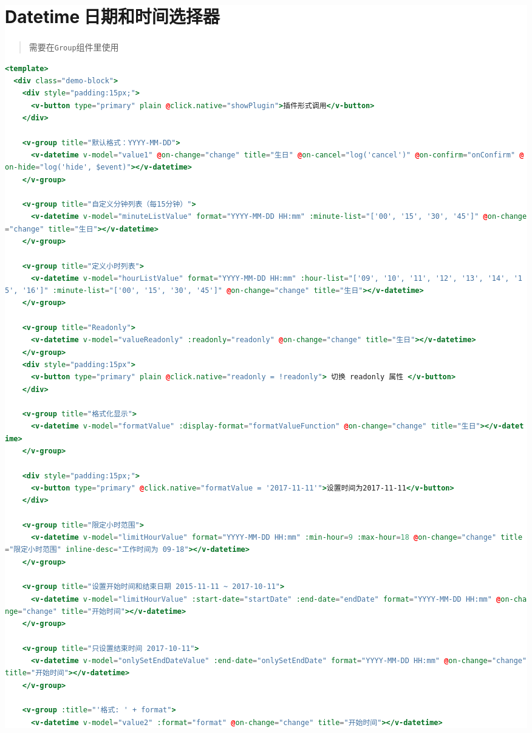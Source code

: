 # Datetime 日期和时间选择器

> 需要在`Group`组件里使用

```handlebars
<template>
  <div class="demo-block">
    <div style="padding:15px;">
      <v-button type="primary" plain @click.native="showPlugin">插件形式调用</v-button>
    </div>

    <v-group title="默认格式：YYYY-MM-DD">
      <v-datetime v-model="value1" @on-change="change" title="生日" @on-cancel="log('cancel')" @on-confirm="onConfirm" @on-hide="log('hide', $event)"></v-datetime>
    </v-group>

    <v-group title="自定义分钟列表（每15分钟）">
      <v-datetime v-model="minuteListValue" format="YYYY-MM-DD HH:mm" :minute-list="['00', '15', '30', '45']" @on-change="change" title="生日"></v-datetime>
    </v-group>

    <v-group title="定义小时列表">
      <v-datetime v-model="hourListValue" format="YYYY-MM-DD HH:mm" :hour-list="['09', '10', '11', '12', '13', '14', '15', '16']" :minute-list="['00', '15', '30', '45']" @on-change="change" title="生日"></v-datetime>
    </v-group>

    <v-group title="Readonly">
      <v-datetime v-model="valueReadonly" :readonly="readonly" @on-change="change" title="生日"></v-datetime>
    </v-group>
    <div style="padding:15px">
      <v-button type="primary" plain @click.native="readonly = !readonly"> 切换 readonly 属性 </v-button>
    </div>

    <v-group title="格式化显示">
      <v-datetime v-model="formatValue" :display-format="formatValueFunction" @on-change="change" title="生日"></v-datetime>
    </v-group>

    <div style="padding:15px;">
      <v-button type="primary" @click.native="formatValue = '2017-11-11'">设置时间为2017-11-11</v-button>
    </div>

    <v-group title="限定小时范围">
      <v-datetime v-model="limitHourValue" format="YYYY-MM-DD HH:mm" :min-hour=9 :max-hour=18 @on-change="change" title="限定小时范围" inline-desc="工作时间为 09-18"></v-datetime>
    </v-group>

    <v-group title="设置开始时间和结束日期 2015-11-11 ~ 2017-10-11">
      <v-datetime v-model="limitHourValue" :start-date="startDate" :end-date="endDate" format="YYYY-MM-DD HH:mm" @on-change="change" title="开始时间"></v-datetime>
    </v-group>

    <v-group title="只设置结束时间 2017-10-11">
      <v-datetime v-model="onlySetEndDateValue" :end-date="onlySetEndDate" format="YYYY-MM-DD HH:mm" @on-change="change" title="开始时间"></v-datetime>
    </v-group>

    <v-group :title="'格式: ' + format">
      <v-datetime v-model="value2" :format="format" @on-change="change" title="开始时间"></v-datetime>
```